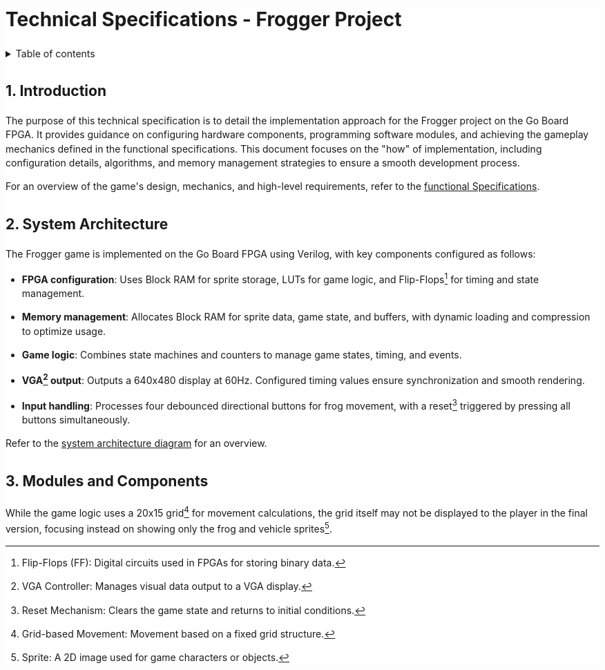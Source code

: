 # Technical Specifications - Frogger Project

<details><summary> Table of contents </summary></details>

## 1. Introduction

The purpose of this technical specification is to detail the implementation approach for the Frogger project on the Go Board FPGA. It provides guidance on configuring hardware components, programming software modules, and achieving the gameplay mechanics defined in the functional specifications. This document focuses on the "how" of implementation, including configuration details, algorithms, and memory management strategies to ensure a smooth development process.

For an overview of the game's design, mechanics, and high-level requirements, refer to the [functional Specifications](./FunctionalSpecifications.md).

## 2. System Architecture

The Frogger game is implemented on the Go Board FPGA using Verilog, with key components configured as follows:

- **FPGA configuration**: Uses Block RAM for sprite storage, LUTs for game logic, and Flip-Flops[^2] for timing and state management.

- **Memory management**: Allocates Block RAM for sprite data, game state, and buffers, with dynamic loading and compression to optimize usage.

- **Game logic**: Combines state machines and counters to manage game states, timing, and events.

- **VGA[^5] output**: Outputs a 640x480 display at 60Hz. Configured timing values ensure synchronization and smooth rendering.

- **Input handling**: Processes four debounced directional buttons for frog movement, with a reset[^12] triggered by pressing all buttons simultaneously.

Refer to the [system architecture diagram](./Images/Go_Board_V1.pdf) for an overview.

## 3. Modules and Components

While the game logic uses a 20x15 grid[^6] for movement calculations, the grid itself may not be displayed to the player in the final version, focusing instead on showing only the frog and vehicle sprites[^8].


[^1]: Block RAM (BRAM): A dedicated memory block within FPGAs used to store large data, such as sprites for video games.
[^2]: Flip-Flops (FF): Digital circuits used in FPGAs for storing binary data.
[^3]: Look-Up Tables (LUTs): Perform boolean functions within FPGAs.
[^4]: Debouncing: Ensures clean signal generation for button presses.
[^5]: VGA Controller: Manages visual data output to a VGA display.
[^6]: Grid-based Movement: Movement based on a fixed grid structure.
[^7]: Collision Detection: Determines if two game objects occupy the same grid space.
[^8]: Sprite: A 2D image used for game characters or objects.
[^9]: Game Clock: Manages timing for game events.
[^10]: 7-Segment Display: Displays decimal numerals using seven segments.
[^11]: System Architecture: The structured framework defining system components.
[^12]: Reset Mechanism: Clears the game state and returns to initial conditions.
[^13]: Level Management: Tracks player progression through game levels.
[^14]: VGA Palette (3-bit Color): Supports a 512-color palette with 3-bit depth per color channel.
